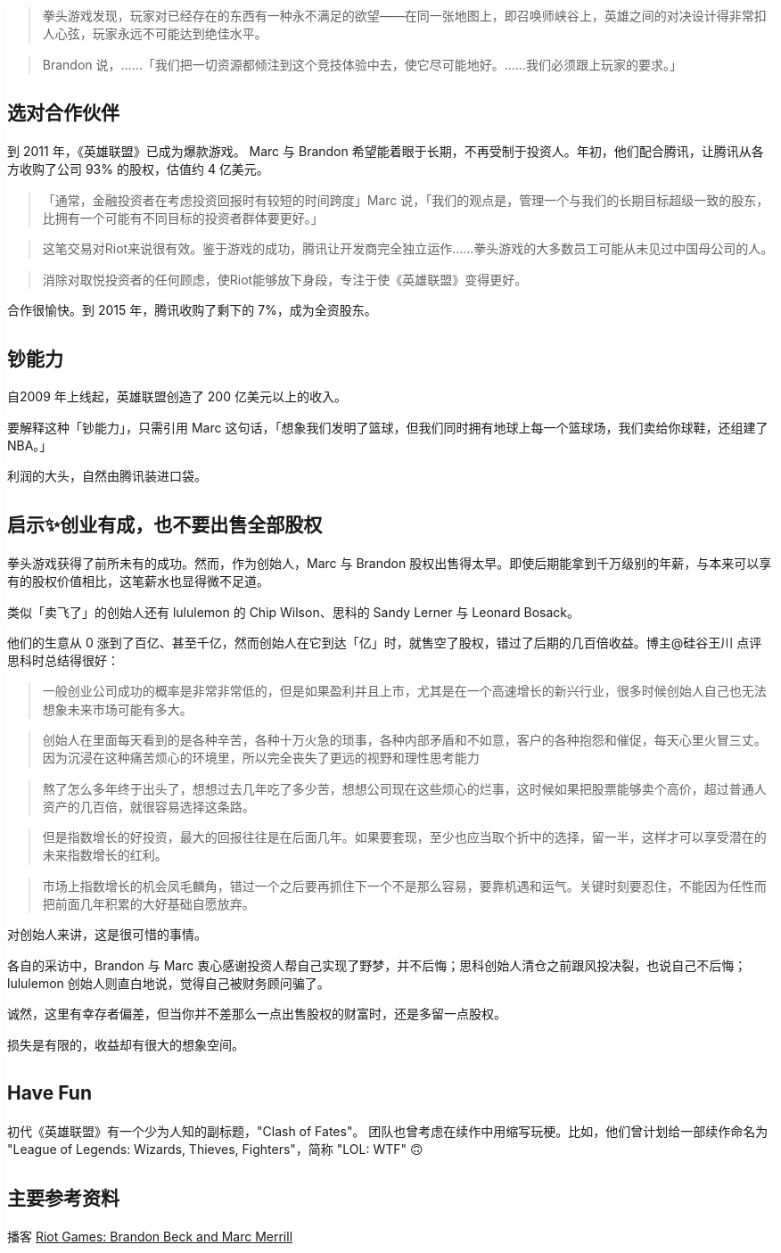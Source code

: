 > 拳头游戏发现，玩家对已经存在的东西有一种永不满足的欲望——在同一张地图上，即召唤师峡谷上，英雄之间的对决设计得非常扣人心弦，玩家永远不可能达到绝佳水平。

> Brandon 说，……「我们把一切资源都倾注到这个竞技体验中去，使它尽可能地好。……我们必须跟上玩家的要求。」

## 选对合作伙伴

到 2011 年，《英雄联盟》已成为爆款游戏。 Marc 与 Brandon 希望能着眼于长期，不再受制于投资人。年初，他们配合腾讯，让腾讯从各方收购了公司 93% 的股权，估值约 4 亿美元。

> 「通常，金融投资者在考虑投资回报时有较短的时间跨度」Marc 说，「我们的观点是，管理一个与我们的长期目标超级一致的股东，比拥有一个可能有不同目标的投资者群体要更好。」

> 这笔交易对Riot来说很有效。鉴于游戏的成功，腾讯让开发商完全独立运作……拳头游戏的大多数员工可能从未见过中国母公司的人。

> 消除对取悦投资者的任何顾虑，使Riot能够放下身段，专注于使《英雄联盟》变得更好。

合作很愉快。到 2015 年，腾讯收购了剩下的 7%，成为全资股东。

## 钞能力

自2009 年上线起，英雄联盟创造了 200 亿美元以上的收入。

要解释这种「钞能力」，只需引用 Marc 这句话，「想象我们发明了篮球，但我们同时拥有地球上每一个篮球场，我们卖给你球鞋，还组建了 NBA。」

利润的大头，自然由腾讯装进口袋。

## 启示✨创业有成，也不要出售全部股权

拳头游戏获得了前所未有的成功。然而，作为创始人，Marc 与 Brandon 股权出售得太早。即使后期能拿到千万级别的年薪，与本来可以享有的股权价值相比，这笔薪水也显得微不足道。

类似「卖飞了」的创始人还有 lululemon 的 Chip Wilson、思科的 Sandy Lerner 与 Leonard Bosack。

他们的生意从 0 涨到了百亿、甚至千亿，然而创始人在它到达「亿」时，就售空了股权，错过了后期的几百倍收益。博主@硅谷王川 点评思科时总结得很好：

> 一般创业公司成功的概率是非常非常低的，但是如果盈利并且上市，尤其是在一个高速增长的新兴行业，很多时候创始人自己也无法想象未来市场可能有多大。

> 创始人在里面每天看到的是各种辛苦，各种十万火急的琐事，各种内部矛盾和不如意，客户的各种抱怨和催促，每天心里火冒三丈。因为沉浸在这种痛苦烦心的环境里，所以完全丧失了更远的视野和理性思考能力

> 熬了怎么多年终于出头了，想想过去几年吃了多少苦，想想公司现在这些烦心的烂事，这时候如果把股票能够卖个高价，超过普通人资产的几百倍，就很容易选择这条路。

> 但是指数增长的好投资，最大的回报往往是在后面几年。如果要套现，至少也应当取个折中的选择，留一半，这样才可以享受潜在的未来指数增长的红利。

> 市场上指数增长的机会凤毛麟角，错过一个之后要再抓住下一个不是那么容易，要靠机遇和运气。关键时刻要忍住，不能因为任性而把前面几年积累的大好基础自愿放弃。

对创始人来讲，这是很可惜的事情。

各自的采访中，Brandon 与 Marc 衷心感谢投资人帮自己实现了野梦，并不后悔；思科创始人清仓之前跟风投决裂，也说自己不后悔；lululemon 创始人则直白地说，觉得自己被财务顾问骗了。

诚然，这里有幸存者偏差，但当你并不差那么一点出售股权的财富时，还是多留一点股权。

损失是有限的，收益却有很大的想象空间。

## Have Fun

初代《英雄联盟》有一个少为人知的副标题，"Clash of Fates"。 团队也曾考虑在续作中用缩写玩梗。比如，他们曾计划给一部续作命名为 "League of Legends: Wizards, Thieves, Fighters"，简称 "LOL: WTF" 🙃️

## 主要参考资料

播客 [Riot Games: Brandon Beck and Marc Merrill](https://www.npr.org/2020/12/10/944978668/riot-games-brandon-beck-and-marc-merrill)
